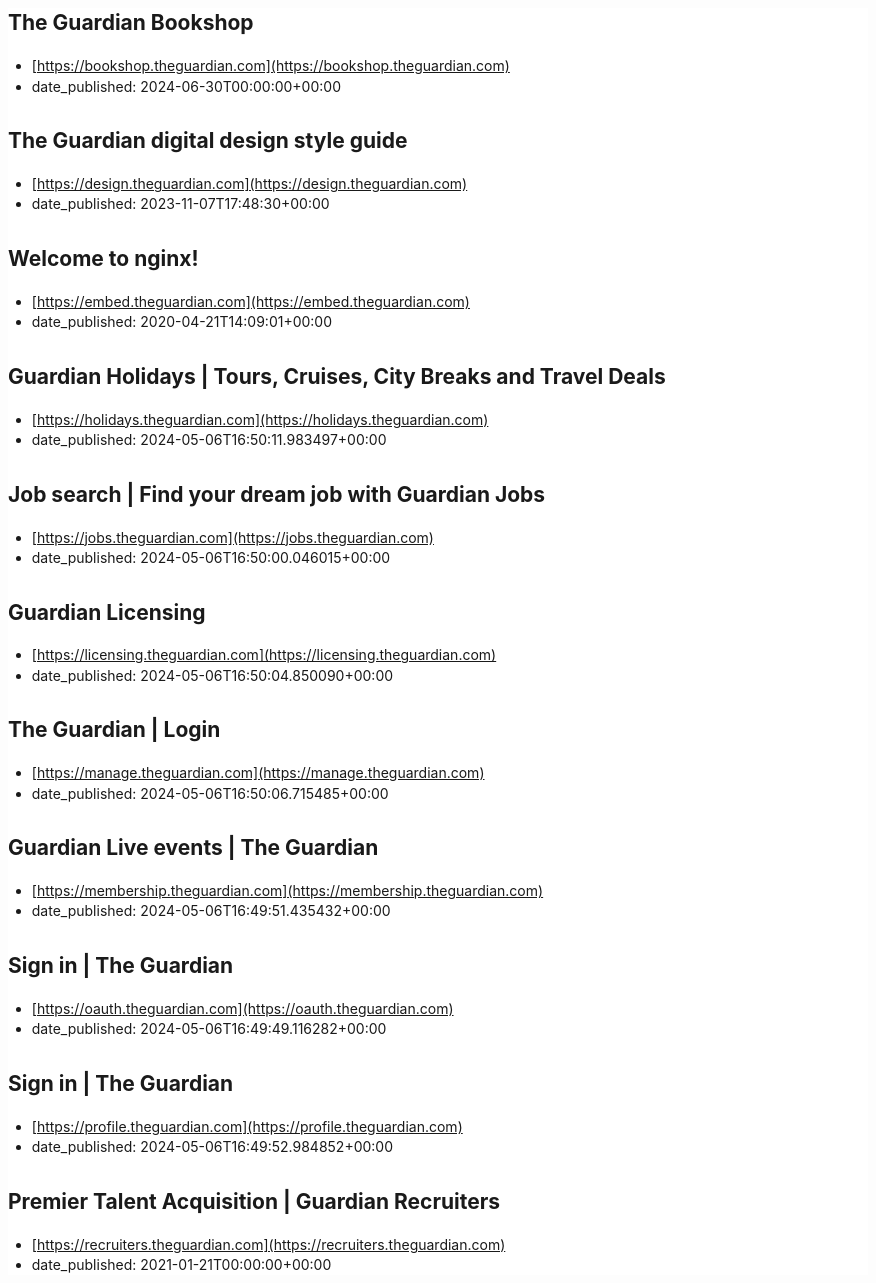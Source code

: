  ## The Guardian Bookshop
 - [https://bookshop.theguardian.com](https://bookshop.theguardian.com)
 - date_published: 2024-06-30T00:00:00+00:00

 ## The Guardian digital design style guide
 - [https://design.theguardian.com](https://design.theguardian.com)
 - date_published: 2023-11-07T17:48:30+00:00

 ## Welcome to nginx!
 - [https://embed.theguardian.com](https://embed.theguardian.com)
 - date_published: 2020-04-21T14:09:01+00:00

 ## Guardian Holidays | Tours, Cruises, City Breaks and Travel Deals
 - [https://holidays.theguardian.com](https://holidays.theguardian.com)
 - date_published: 2024-05-06T16:50:11.983497+00:00

 ## Job search | Find your dream job with Guardian Jobs
 - [https://jobs.theguardian.com](https://jobs.theguardian.com)
 - date_published: 2024-05-06T16:50:00.046015+00:00

 ## Guardian Licensing
 - [https://licensing.theguardian.com](https://licensing.theguardian.com)
 - date_published: 2024-05-06T16:50:04.850090+00:00

 ## The Guardian | Login
 - [https://manage.theguardian.com](https://manage.theguardian.com)
 - date_published: 2024-05-06T16:50:06.715485+00:00

 ## Guardian Live events | The Guardian
 - [https://membership.theguardian.com](https://membership.theguardian.com)
 - date_published: 2024-05-06T16:49:51.435432+00:00

 ## Sign in | The Guardian
 - [https://oauth.theguardian.com](https://oauth.theguardian.com)
 - date_published: 2024-05-06T16:49:49.116282+00:00

 ## Sign in | The Guardian
 - [https://profile.theguardian.com](https://profile.theguardian.com)
 - date_published: 2024-05-06T16:49:52.984852+00:00

 ## Premier Talent Acquisition | Guardian Recruiters
 - [https://recruiters.theguardian.com](https://recruiters.theguardian.com)
 - date_published: 2021-01-21T00:00:00+00:00
